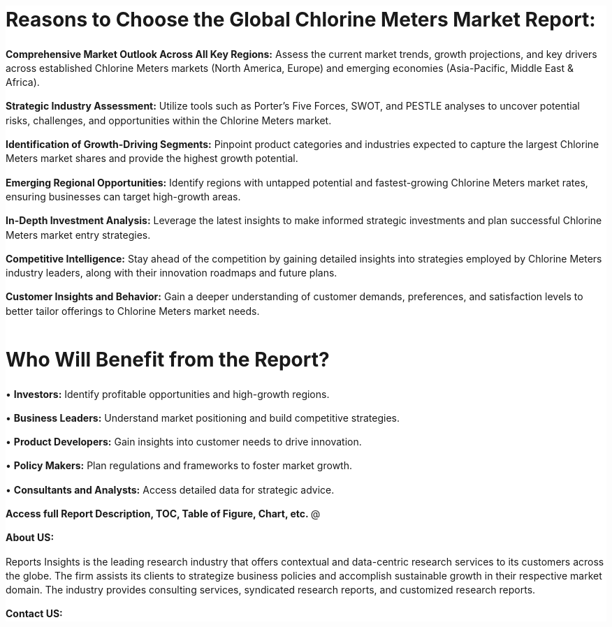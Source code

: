 # <strong>Reasons to Choose the Global Chlorine Meters Market Report:</strong>

<strong>Comprehensive Market Outlook Across All Key Regions:</strong>
Assess the current market trends, growth projections, and key drivers across established Chlorine Meters markets (North America, Europe) and emerging economies (Asia-Pacific, Middle East & Africa).

<strong>Strategic Industry Assessment:</strong>
Utilize tools such as Porter’s Five Forces, SWOT, and PESTLE analyses to uncover potential risks, challenges, and opportunities within the Chlorine Meters market.

<strong>Identification of Growth-Driving Segments:</strong>
Pinpoint product categories and industries expected to capture the largest Chlorine Meters market shares and provide the highest growth potential.

<strong>Emerging Regional Opportunities:</strong>
Identify regions with untapped potential and fastest-growing Chlorine Meters market rates, ensuring businesses can target high-growth areas.

<strong>In-Depth Investment Analysis:</strong>
Leverage the latest insights to make informed strategic investments and plan successful Chlorine Meters market entry strategies.

<strong>Competitive Intelligence:</strong>
Stay ahead of the competition by gaining detailed insights into strategies employed by Chlorine Meters industry leaders, along with their innovation roadmaps and future plans.

<strong>Customer Insights and Behavior:</strong>
Gain a deeper understanding of customer demands, preferences, and satisfaction levels to better tailor offerings to Chlorine Meters market needs.

# <strong>Who Will Benefit from the Report?</strong>

• <strong>Investors:</strong> Identify profitable opportunities and high-growth regions.

• <strong>Business Leaders:</strong> Understand market positioning and build competitive strategies.

• <strong>Product Developers:</strong> Gain insights into customer needs to drive innovation.

• <strong>Policy Makers:</strong> Plan regulations and frameworks to foster market growth.

• <strong>Consultants and Analysts:</strong> Access detailed data for strategic advice.
</ul>
<strong>Access full Report Description, TOC, Table of Figure, Chart, etc. </strong>@  <a href= style=color:#0000ff;></a></font>

<strong><strong>About US</strong>:</strong>

Reports Insights is the leading research industry that offers contextual and data-centric research services to its customers across the globe. The firm assists its clients to strategize business policies and accomplish sustainable growth in their respective market domain. The industry provides consulting services, syndicated research reports, and customized research reports.

<strong>Contact US:</strong>
